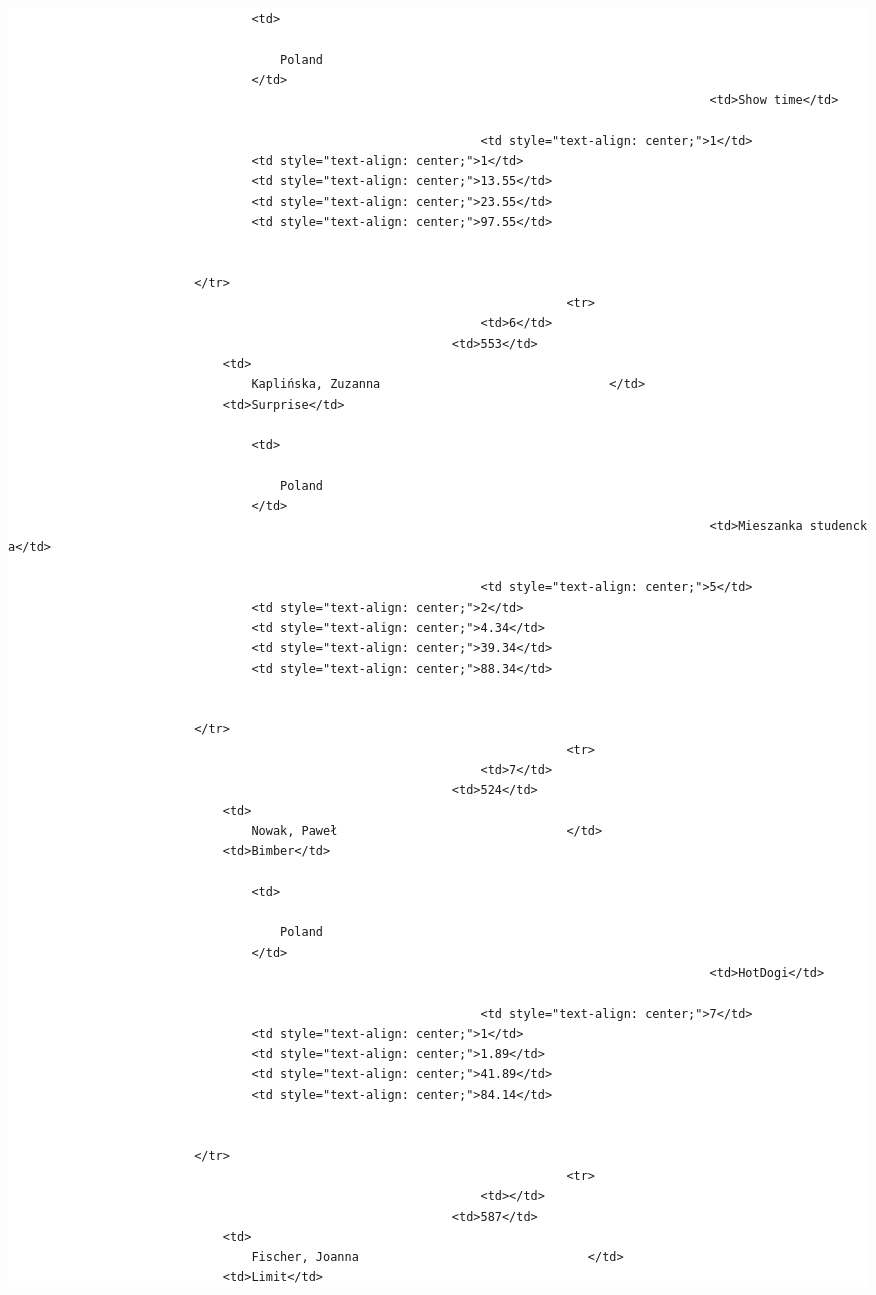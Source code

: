                                       <td>
                                               
                                          Poland
                                      </td>
                                                                                                      <td>Show time</td>
                                                                     
                                                                      <td style="text-align: center;">1</td>
                                      <td style="text-align: center;">1</td>
                                      <td style="text-align: center;">13.55</td>
                                      <td style="text-align: center;">23.55</td>
                                      <td style="text-align: center;">97.55</td>
                                        
                                                                                         
                              </tr>
                                                                                  <tr>
                                                                      <td>6</td>
                                                                  <td>553</td>
                                  <td>
                                      Kaplińska, Zuzanna                                </td>
                                  <td>Surprise</td>
                                                                  
                                      <td>
                                               
                                          Poland
                                      </td>
                                                                                                      <td>Mieszanka studencka</td>
                                                                     
                                                                      <td style="text-align: center;">5</td>
                                      <td style="text-align: center;">2</td>
                                      <td style="text-align: center;">4.34</td>
                                      <td style="text-align: center;">39.34</td>
                                      <td style="text-align: center;">88.34</td>
                                        
                                                                                         
                              </tr>
                                                                                  <tr>
                                                                      <td>7</td>
                                                                  <td>524</td>
                                  <td>
                                      Nowak, Paweł                                </td>
                                  <td>Bimber</td>
                                                                  
                                      <td>
                                               
                                          Poland
                                      </td>
                                                                                                      <td>HotDogi</td>
                                                                     
                                                                      <td style="text-align: center;">7</td>
                                      <td style="text-align: center;">1</td>
                                      <td style="text-align: center;">1.89</td>
                                      <td style="text-align: center;">41.89</td>
                                      <td style="text-align: center;">84.14</td>
                                        
                                                                                         
                              </tr>
                                                                                  <tr>
                                                                      <td></td>
                                                                  <td>587</td>
                                  <td>
                                      Fischer, Joanna                                </td>
                                  <td>Limit</td>
                                                                  